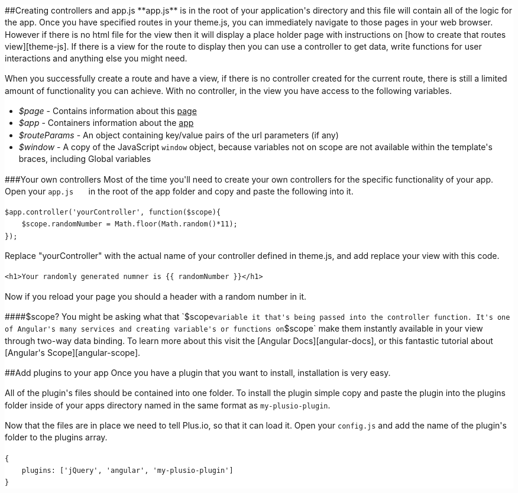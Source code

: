 
</section>

<section id="create-controllers">
##Creating controllers and app.js
**app.js** is in the root of your application's directory and this file will contain all of the logic for the app. Once you have specified routes in your theme.js, you can immediately navigate to those pages in your web browser. However if there is no html file for the view then it will display a place holder page with instructions on [how to create that routes view][theme-js]. If there is a view for the route to display then you can use a controller to get data, write functions for user interactions and anything else you might need.

When you successfully create a route and have a view, if there is no controller created for the current route, there is still a limited amount of functionality you can achieve. With no controller, in the view you have access to the following variables.

 - *$page* - Contains information about this [page][page-api]
 - *$app* - Containers information about the [app][app-api]
 - *$routeParams* - An object containing key/value pairs of the url parameters (if any)
 - *$window* - A copy of the JavaScript `window` object, because variables not on scope are not available within the template's braces, including Global variables
 
###Your own controllers
Most of the time you'll need to create your own controllers for the specific functionality of your app. Open your `app.js	` in the root of the app folder and copy and paste the following into it.

	$app.controller('yourController', function($scope){
		$scope.randomNumber = Math.floor(Math.random()*11);
	});
	
Replace "yourController" with the actual name of your controller defined in theme.js, and add replace your view with this code.

	<h1>Your randomly generated numner is {{ randomNumber }}</h1>
	
Now if you reload your page you should a header with a random number in it.

####$scope?
You might be asking what that `$scope` variable it that's being passed into the controller function. It's one of Angular's many services and creating variable's or functions on `$scope` make them instantly available in your view through two-way data binding. To learn more about this visit the [Angular Docs][angular-docs], or this fantastic tutorial about [Angular's Scope][angular-scope].


</section>

<section id="add-plugins">
##Add plugins to your app
Once you have a plugin that you want to install, installation is very easy.

All of the plugin's files should be contained into one folder. To install the plugin simple copy and paste the plugin into the plugins folder inside of your apps directory named in the same format as `my-plusio-plugin`.

Now that the files are in place we need to tell Plus.io, so that it can load it. Open your `config.js` and add the name of the plugin's folder to the plugins array.

	{
		plugins: ['jQuery', 'angular', 'my-plusio-plugin']
	}
	

[development]: #development
[repo]: https://github.com/plusio/frontend.git
[getting-started]: #getting-started
[same-origin]: #disable-same-origin
[creating-controllers]: #create-controllers
[create-new-app]: #create-new-app
[add-plugins]: #add-plugins
[create-plugins]: #create-plugins
[api-link]: #apis
[app-api]: #app-api
[page-api]: #page-api
[theme-api]: #theme-api
[plugins-api]: #plugins-api
[collection-api]: #collection-api
[route-link]: #theme-route
[mamp-link]: http://www.mamp.info/en/index.html
[xampp-link]: http://www.apachefriends.org/index.html
[force-cors]: https://addons.mozilla.org/en-US/firefox/addon/forcecors/reviews/
[angular-route]: http://docs.angularjs.org/api/ngRoute.$route